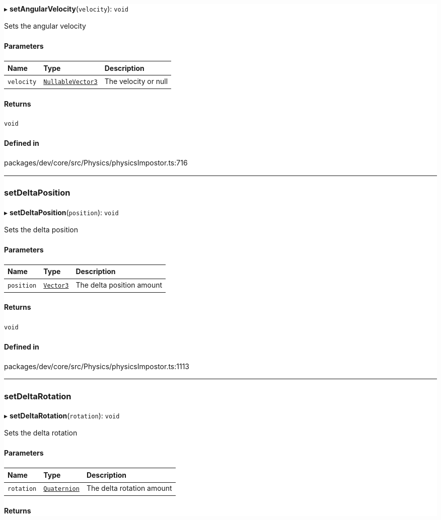 ▸ **setAngularVelocity**(`velocity`): `void`

Sets the angular velocity

#### Parameters

| Name | Type | Description |
| :------ | :------ | :------ |
| `velocity` | [`Nullable`](../modules.md#nullable)[`Vector3`](Vector3.md) | The velocity or null |

#### Returns

`void`

#### Defined in

packages/dev/core/src/Physics/physicsImpostor.ts:716

___

### setDeltaPosition

▸ **setDeltaPosition**(`position`): `void`

Sets the delta position

#### Parameters

| Name | Type | Description |
| :------ | :------ | :------ |
| `position` | [`Vector3`](Vector3.md) | The delta position amount |

#### Returns

`void`

#### Defined in

packages/dev/core/src/Physics/physicsImpostor.ts:1113

___

### setDeltaRotation

▸ **setDeltaRotation**(`rotation`): `void`

Sets the delta rotation

#### Parameters

| Name | Type | Description |
| :------ | :------ | :------ |
| `rotation` | [`Quaternion`](Quaternion.md) | The delta rotation amount |

#### Returns
